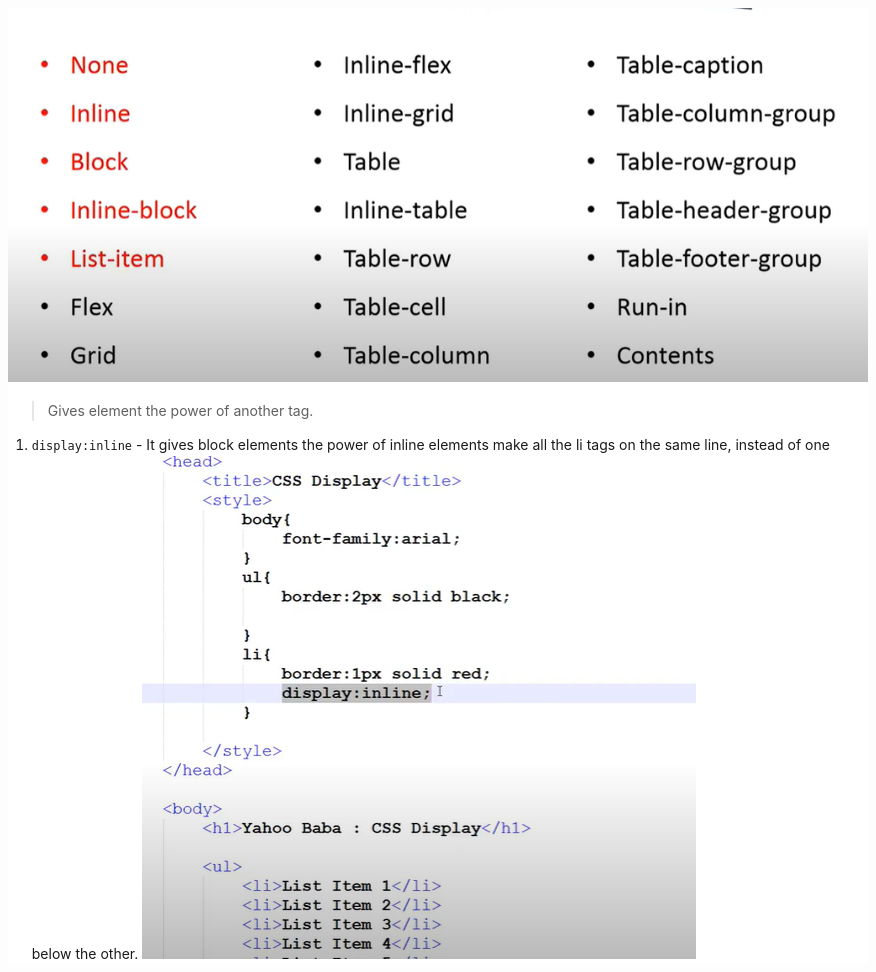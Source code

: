 ![](css/css104.PNG)

> Gives element the power of another tag. 
1. `display:inline` - It gives block elements the power of inline elements 
 make all the li tags on the same line, instead of one below the other.
![](css/css110.PNG)
